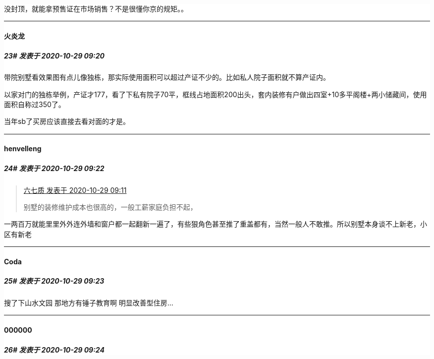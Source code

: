 没封顶，就能拿预售证在市场销售？不是很懂你京的规矩。。







*****

####  火炎龙  
##### 23#       发表于 2020-10-29 09:20




带院别墅看效果图有点儿像独栋，那实际使用面积可以超过产证不少的。比如私人院子面积就不算产证内。

以家对门的独栋举例，产证才177，看了下私有院子70平，框线占地面积200出头，套内装修有户做出四室+10多平阁楼+两小储藏间，使用面积自称过350了。

当年sb了买房应该直接去看对面的才是。







*****

####  henvelleng  
##### 24#       发表于 2020-10-29 09:22



<blockquote><a href="httphttps://bbs.saraba1st.com/2b/forum.php?mod=redirect&amp;goto=findpost&amp;pid=49212767&amp;ptid=1967694" target="_blank">六七质 发表于 2020-10-29 09:11</a>

别墅的装修维护成本也很高的，一般工薪家庭负担不起，</blockquote>
一两百万就能里里外外连外墙和窗户都一起翻新一遍了，有些狠角色甚至推了重盖都有，当然一般人不敢推。所以别墅本身谈不上新老，小区有新老







*****

####  Coda  
##### 25#       发表于 2020-10-29 09:23




搜了下山水文园 那地方有锤子教育啊 明显改善型住房…







*****

####  000000  
##### 26#       发表于 2020-10-29 09:24

